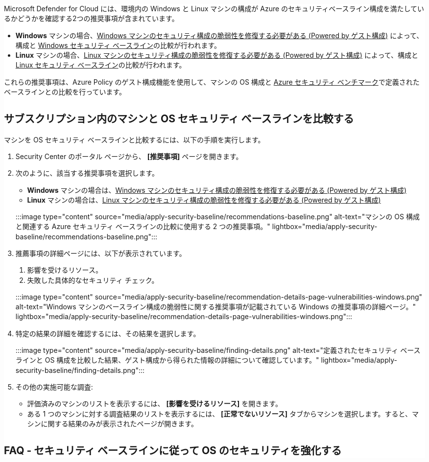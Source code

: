 Microsoft Defender for Cloud には、環境内の Windows と Linux マシンの構成が Azure のセキュリティベースライン構成を満たしているかどうかを確認する2つの推奨事項が含まれています。

- **Windows** マシンの場合、[Windows マシンのセキュリティ構成の脆弱性を修復する必要がある (Powered by ゲスト構成)](https://portal.azure.com/#blade/Microsoft_Azure_Security/RecommendationsBlade/assessmentKey/1f655fb7-63ca-4980-91a3-56dbc2b715c6) によって、構成と [Windows セキュリティ ベースライン](../governance/policy/samples/guest-configuration-baseline-windows.md)の比較が行われます。
- **Linux** マシンの場合、[Linux マシンのセキュリティ構成の脆弱性を修復する必要がある (Powered by ゲスト構成)](https://portal.azure.com/#blade/Microsoft_Azure_Security/RecommendationsBlade/assessmentKey/8c3d9ad0-3639-4686-9cd2-2b2ab2609bda) によって、構成と [Linux セキュリティ ベースライン](../governance/policy/samples/guest-configuration-baseline-linux.md)の比較が行われます。

これらの推奨事項は、Azure Policy のゲスト構成機能を使用して、マシンの OS 構成と [Azure セキュリティ ベンチマーク](/security/benchmark/azure/overview)で定義されたベースラインとの比較を行っています。

## <a name="compare-machines-in-your-subscriptions-with-the-os-security-baselines"></a>サブスクリプション内のマシンと OS セキュリティ ベースラインを比較する

マシンを OS セキュリティ ベースラインと比較するには、以下の手順を実行します。
 
1. Security Center のポータル ページから、 **[推奨事項]** ページを開きます。 
1. 次のように、該当する推奨事項を選択します。
    - **Windows** マシンの場合は、[Windows マシンのセキュリティ構成の脆弱性を修復する必要がある (Powered by ゲスト構成)](https://portal.azure.com/#blade/Microsoft_Azure_Security/RecommendationsBlade/assessmentKey/1f655fb7-63ca-4980-91a3-56dbc2b715c6)
    - **Linux** マシンの場合は、[Linux マシンのセキュリティ構成の脆弱性を修復する必要がある (Powered by ゲスト構成)](https://portal.azure.com/#blade/Microsoft_Azure_Security/RecommendationsBlade/assessmentKey/8c3d9ad0-3639-4686-9cd2-2b2ab2609bda)

    :::image type="content" source="media/apply-security-baseline/recommendations-baseline.png" alt-text="マシンの OS 構成と関連する Azure セキュリティ ベースラインの比較に使用する 2 つの推奨事項。" lightbox="media/apply-security-baseline/recommendations-baseline.png":::

1. 推薦事項の詳細ページには、以下が表示されています。
    1. 影響を受けるリソース。
    1. 失敗した具体的なセキュリティ チェック。

    :::image type="content" source="media/apply-security-baseline/recommendation-details-page-vulnerabilities-windows.png" alt-text="Windows マシンのベースライン構成の脆弱性に関する推奨事項が記載されている Windows の推奨事項の詳細ページ。" lightbox="media/apply-security-baseline/recommendation-details-page-vulnerabilities-windows.png":::

1. 特定の結果の詳細を確認するには、その結果を選択します。

    :::image type="content" source="media/apply-security-baseline/finding-details.png" alt-text="定義されたセキュリティ ベースラインと OS 構成を比較した結果、ゲスト構成から得られた情報の詳細について確認しています。" lightbox="media/apply-security-baseline/finding-details.png":::

1. その他の実施可能な調査:

    - 評価済みのマシンのリストを表示するには、 **[影響を受けるリソース]** を開きます。
    - ある 1 つのマシンに対する調査結果のリストを表示するには、 **[正常でないリソース]** タブからマシンを選択します。すると、マシンに関する結果のみが表示されたページが開きます。


## <a name="faq---hardening-an-os-according-to-the-security-baseline"></a>FAQ - セキュリティ ベースラインに従って OS のセキュリティを強化する
